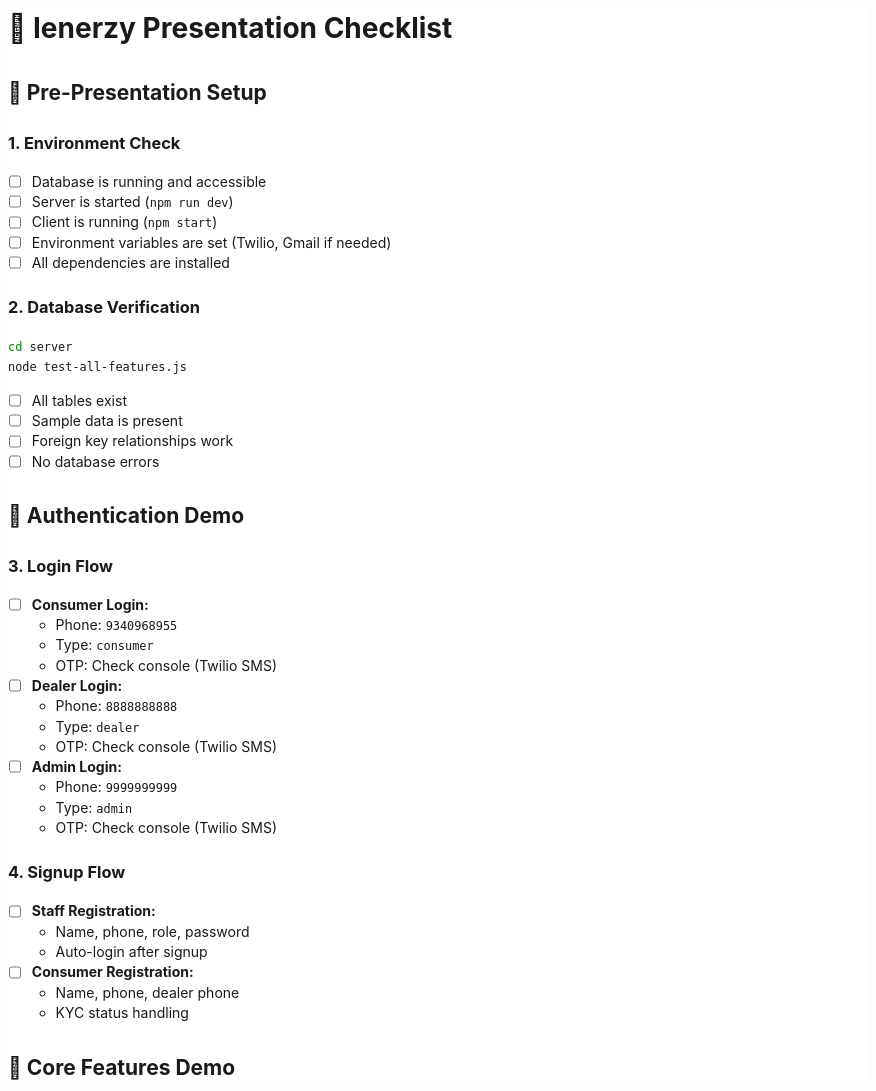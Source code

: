# 🎯 Ienerzy Presentation Checklist

## 🚀 **Pre-Presentation Setup**

### **1. Environment Check**
- [ ] Database is running and accessible
- [ ] Server is started (`npm run dev`)
- [ ] Client is running (`npm start`)
- [ ] Environment variables are set (Twilio, Gmail if needed)
- [ ] All dependencies are installed

### **2. Database Verification**
```bash
cd server
node test-all-features.js
```
- [ ] All tables exist
- [ ] Sample data is present
- [ ] Foreign key relationships work
- [ ] No database errors

## 🔐 **Authentication Demo**

### **3. Login Flow**
- [ ] **Consumer Login:**
  - Phone: `9340968955`
  - Type: `consumer`
  - OTP: Check console (Twilio SMS)
- [ ] **Dealer Login:**
  - Phone: `8888888888`
  - Type: `dealer`
  - OTP: Check console (Twilio SMS)
- [ ] **Admin Login:**
  - Phone: `9999999999`
  - Type: `admin`
  - OTP: Check console (Twilio SMS)

### **4. Signup Flow**
- [ ] **Staff Registration:**
  - Name, phone, role, password
  - Auto-login after signup
- [ ] **Consumer Registration:**
  - Name, phone, dealer phone
  - KYC status handling

## 📱 **Core Features Demo**
